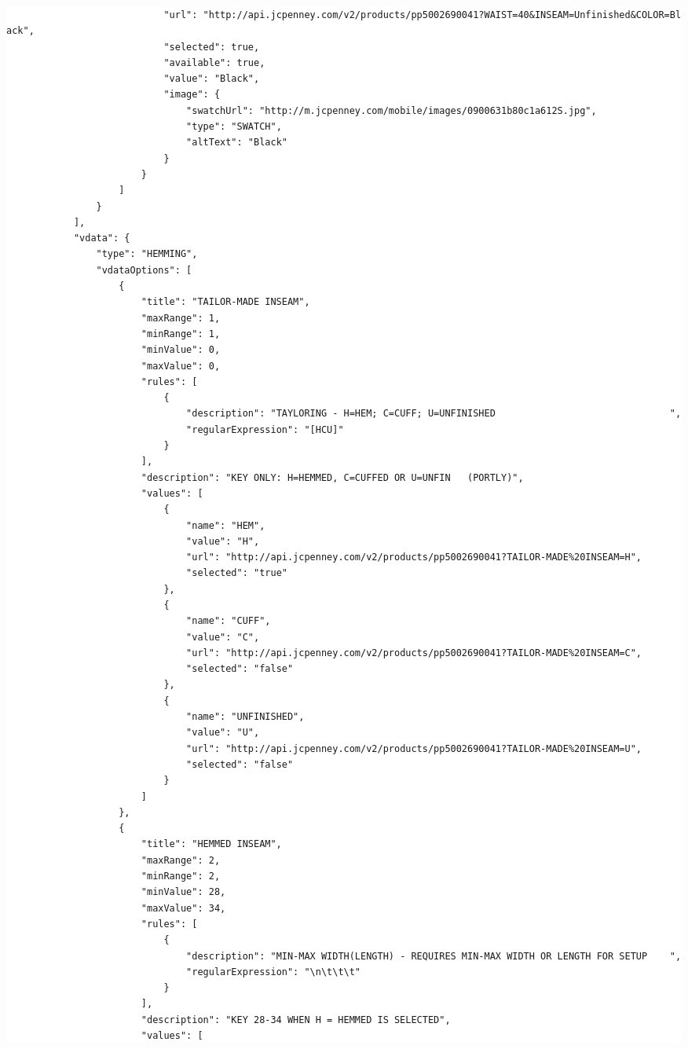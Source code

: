                                 "url": "http://api.jcpenney.com/v2/products/pp5002690041?WAIST=40&INSEAM=Unfinished&COLOR=Black",
                                "selected": true,
                                "available": true,
                                "value": "Black",
                                "image": {
                                    "swatchUrl": "http://m.jcpenney.com/mobile/images/0900631b80c1a612S.jpg",
                                    "type": "SWATCH",
                                    "altText": "Black"
                                }
                            }
                        ]
                    }
                ],
                "vdata": {
                    "type": "HEMMING",
                    "vdataOptions": [
                        {
                            "title": "TAILOR-MADE INSEAM",
                            "maxRange": 1,
                            "minRange": 1,
                            "minValue": 0,
                            "maxValue": 0,
                            "rules": [
                                {
                                    "description": "TAYLORING - H=HEM; C=CUFF; U=UNFINISHED                               ",
                                    "regularExpression": "[HCU]"
                                }
                            ],
                            "description": "KEY ONLY: H=HEMMED, C=CUFFED OR U=UNFIN   (PORTLY)",
                            "values": [
                                {
                                    "name": "HEM",
                                    "value": "H",
                                    "url": "http://api.jcpenney.com/v2/products/pp5002690041?TAILOR-MADE%20INSEAM=H",
                                    "selected": "true"
                                },
                                {
                                    "name": "CUFF",
                                    "value": "C",
                                    "url": "http://api.jcpenney.com/v2/products/pp5002690041?TAILOR-MADE%20INSEAM=C",
                                    "selected": "false"
                                },
                                {
                                    "name": "UNFINISHED",
                                    "value": "U",
                                    "url": "http://api.jcpenney.com/v2/products/pp5002690041?TAILOR-MADE%20INSEAM=U",
                                    "selected": "false"
                                }
                            ]
                        },
                        {
                            "title": "HEMMED INSEAM",
                            "maxRange": 2,
                            "minRange": 2,
                            "minValue": 28,
                            "maxValue": 34,
                            "rules": [
                                {
                                    "description": "MIN-MAX WIDTH(LENGTH) - REQUIRES MIN-MAX WIDTH OR LENGTH FOR SETUP    ",
                                    "regularExpression": "\n\t\t\t"
                                }
                            ],
                            "description": "KEY 28-34 WHEN H = HEMMED IS SELECTED",
                            "values": [